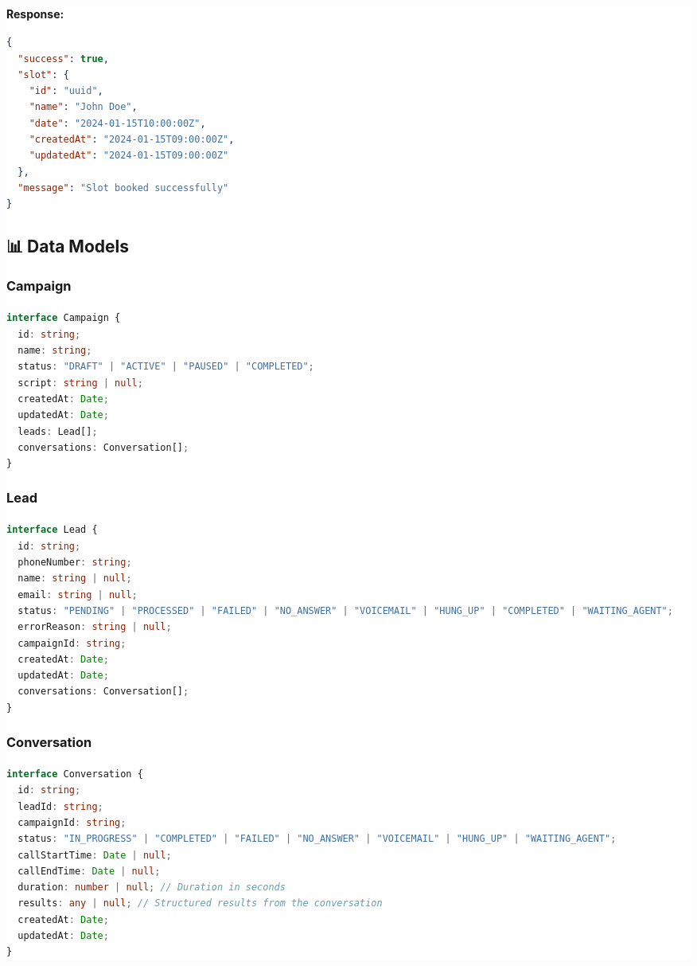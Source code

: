 **Response:**
```json
{
  "success": true,
  "slot": {
    "id": "uuid",
    "name": "John Doe",
    "date": "2024-01-15T10:00:00Z",
    "createdAt": "2024-01-15T09:00:00Z",
    "updatedAt": "2024-01-15T09:00:00Z"
  },
  "message": "Slot booked successfully"
}
```

## 📊 Data Models

### Campaign
```typescript
interface Campaign {
  id: string;
  name: string;
  status: "DRAFT" | "ACTIVE" | "PAUSED" | "COMPLETED";
  script: string | null;
  createdAt: Date;
  updatedAt: Date;
  leads: Lead[];
  conversations: Conversation[];
}
```

### Lead
```typescript
interface Lead {
  id: string;
  phoneNumber: string;
  name: string | null;
  email: string | null;
  status: "PENDING" | "PROCESSED" | "FAILED" | "NO_ANSWER" | "VOICEMAIL" | "HUNG_UP" | "COMPLETED" | "WAITING_AGENT";
  errorReason: string | null;
  campaignId: string;
  createdAt: Date;
  updatedAt: Date;
  conversations: Conversation[];
}
```

### Conversation
```typescript
interface Conversation {
  id: string;
  leadId: string;
  campaignId: string;
  status: "IN_PROGRESS" | "COMPLETED" | "FAILED" | "NO_ANSWER" | "VOICEMAIL" | "HUNG_UP" | "WAITING_AGENT";
  callStartTime: Date | null;
  callEndTime: Date | null;
  duration: number | null; // Duration in seconds
  results: any | null; // Structured results from the conversation
  createdAt: Date;
  updatedAt: Date;
}
```